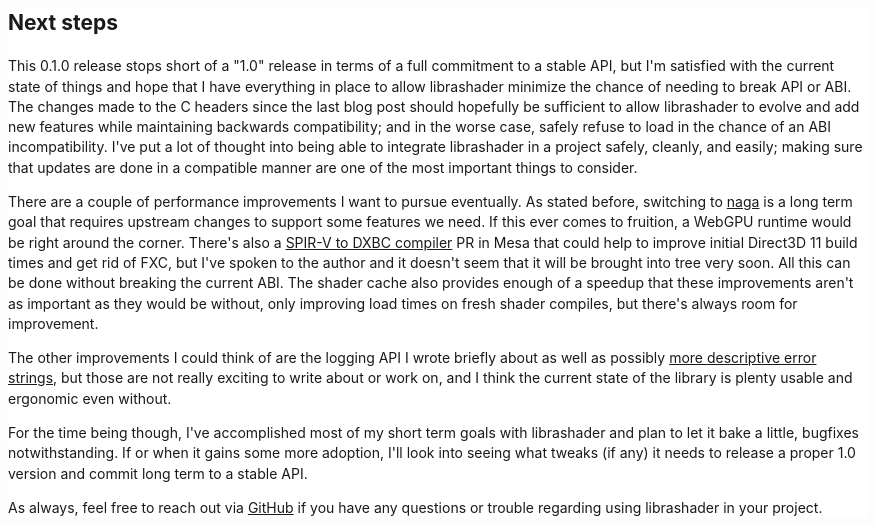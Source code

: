 ## Next steps

This 0.1.0 release stops short of a "1.0" release in terms of a full commitment to a stable API, but I'm satisfied with the current state of things and hope that I have everything in place to allow librashader minimize the chance of needing to break API or ABI. The changes made to the C headers since the last blog post should hopefully be sufficient to allow librashader to evolve and add new features while maintaining backwards compatibility; and in the worse case, safely refuse to load in the chance of an ABI incompatibility. I've put a lot of thought into being able to integrate librashader in a project safely, cleanly, and easily; making sure that updates are done in a compatible manner are one of the most important things to consider.

There are a couple of performance improvements I want to pursue eventually. As stated before, switching to [naga](https://github.com/gfx-rs/naga) is a long term goal that requires upstream changes to support some features we need. If this ever comes to fruition, a WebGPU runtime would be right around the corner. There's also a [SPIR-V to DXBC compiler](https://gitlab.freedesktop.org/mesa/mesa/-/merge_requests/14253) PR in Mesa that could help to improve initial Direct3D 11 build times and get rid of FXC, but I've spoken to the author and it doesn't seem that it will be brought into tree very soon. All this can be done without breaking the current ABI. The shader cache also provides enough of a speedup that these improvements aren't as important as they would be without, only improving load times on fresh shader compiles, but there's always room for improvement.

The other improvements I could think of are the logging API I wrote briefly about as well as possibly [more descriptive error strings](https://github.com/SnowflakePowered/librashader/blob/master/librashader-capi/src/error.rs), but those are not really exciting to write about or work on, and I think the current state of the library is plenty usable and ergonomic even without. 

For the time being though, I've accomplished most of my short term goals with librashader and plan to let it bake a little, bugfixes notwithstanding. If or when it gains some more adoption, I'll look into seeing what tweaks (if any) it needs to release a proper 1.0 version and commit long term to a stable API. 

As always, feel free to reach out via [GitHub](https://github.com/SnowflakePowered/librashader) if you have any questions or trouble regarding using librashader in your project.

